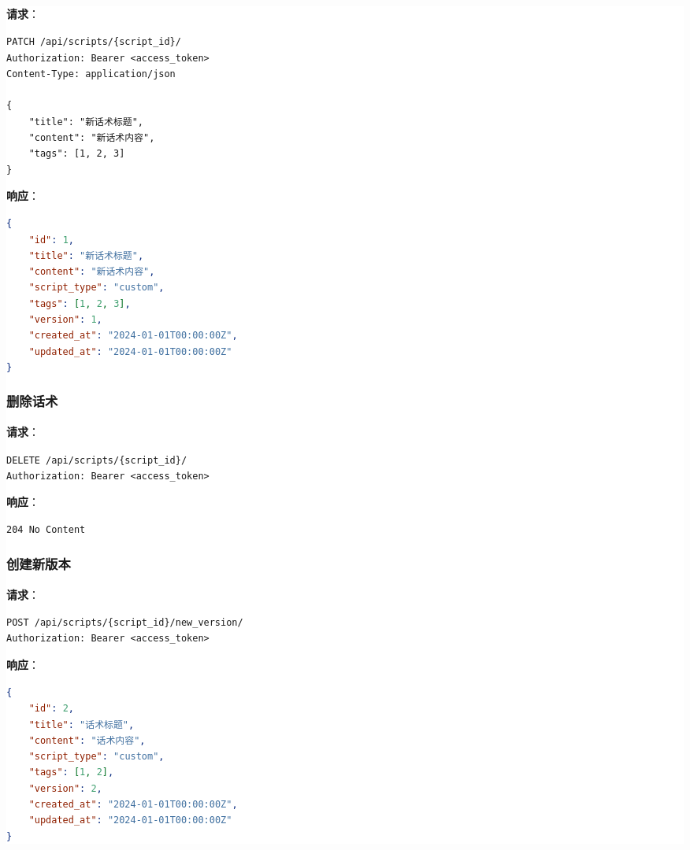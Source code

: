 **请求**：
```http
PATCH /api/scripts/{script_id}/
Authorization: Bearer <access_token>
Content-Type: application/json

{
    "title": "新话术标题",
    "content": "新话术内容",
    "tags": [1, 2, 3]
}
```

**响应**：
```json
{
    "id": 1,
    "title": "新话术标题",
    "content": "新话术内容",
    "script_type": "custom",
    "tags": [1, 2, 3],
    "version": 1,
    "created_at": "2024-01-01T00:00:00Z",
    "updated_at": "2024-01-01T00:00:00Z"
}
```

### 删除话术

**请求**：
```http
DELETE /api/scripts/{script_id}/
Authorization: Bearer <access_token>
```

**响应**：
```
204 No Content
```

### 创建新版本

**请求**：
```http
POST /api/scripts/{script_id}/new_version/
Authorization: Bearer <access_token>
```

**响应**：
```json
{
    "id": 2,
    "title": "话术标题",
    "content": "话术内容",
    "script_type": "custom",
    "tags": [1, 2],
    "version": 2,
    "created_at": "2024-01-01T00:00:00Z",
    "updated_at": "2024-01-01T00:00:00Z"
}
```
